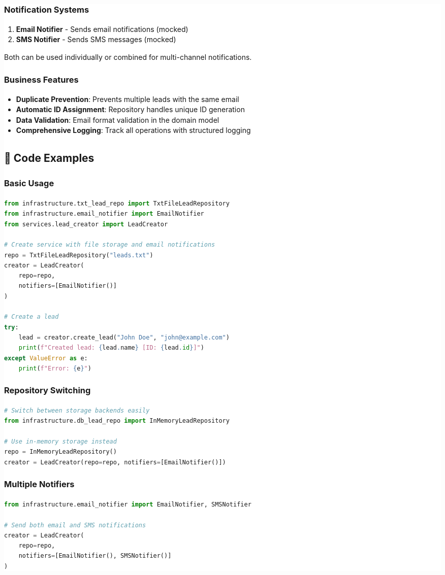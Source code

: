 ### Notification Systems

1. **Email Notifier** - Sends email notifications (mocked)
2. **SMS Notifier** - Sends SMS messages (mocked)

Both can be used individually or combined for multi-channel notifications.

### Business Features

- **Duplicate Prevention**: Prevents multiple leads with the same email
- **Automatic ID Assignment**: Repository handles unique ID generation
- **Data Validation**: Email format validation in the domain model
- **Comprehensive Logging**: Track all operations with structured logging

## 🔧 Code Examples

### Basic Usage

```python
from infrastructure.txt_lead_repo import TxtFileLeadRepository
from infrastructure.email_notifier import EmailNotifier
from services.lead_creator import LeadCreator

# Create service with file storage and email notifications
repo = TxtFileLeadRepository("leads.txt")
creator = LeadCreator(
    repo=repo,
    notifiers=[EmailNotifier()]
)

# Create a lead
try:
    lead = creator.create_lead("John Doe", "john@example.com")
    print(f"Created lead: {lead.name} [ID: {lead.id}]")
except ValueError as e:
    print(f"Error: {e}")
```

### Repository Switching

```python
# Switch between storage backends easily
from infrastructure.db_lead_repo import InMemoryLeadRepository

# Use in-memory storage instead
repo = InMemoryLeadRepository()
creator = LeadCreator(repo=repo, notifiers=[EmailNotifier()])
```

### Multiple Notifiers

```python
from infrastructure.email_notifier import EmailNotifier, SMSNotifier

# Send both email and SMS notifications
creator = LeadCreator(
    repo=repo,
    notifiers=[EmailNotifier(), SMSNotifier()]
)
```
